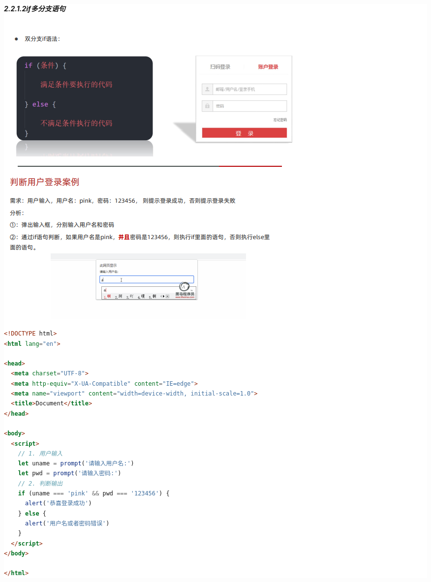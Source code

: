 ##### 2.2.1.2if多分支语句

![image-20220715194253591](JavaScript%20%E5%9F%BA%E7%A1%80%E7%AC%AC%E4%BA%8C%E5%A4%A9%20%E6%B5%81%E7%A8%8B%E6%8E%A7%E5%88%B6.assets/image-20220715194253591.png)

![image-20220715194506783](JavaScript%20%E5%9F%BA%E7%A1%80%E7%AC%AC%E4%BA%8C%E5%A4%A9%20%E6%B5%81%E7%A8%8B%E6%8E%A7%E5%88%B6.assets/image-20220715194506783.png)

```html
<!DOCTYPE html>
<html lang="en">

<head>
  <meta charset="UTF-8">
  <meta http-equiv="X-UA-Compatible" content="IE=edge">
  <meta name="viewport" content="width=device-width, initial-scale=1.0">
  <title>Document</title>
</head>

<body>
  <script>
    // 1. 用户输入
    let uname = prompt('请输入用户名:')
    let pwd = prompt('请输入密码:')
    // 2. 判断输出
    if (uname === 'pink' && pwd === '123456') {
      alert('恭喜登录成功')
    } else {
      alert('用户名或者密码错误')
    }
  </script>
</body>

</html>
```
